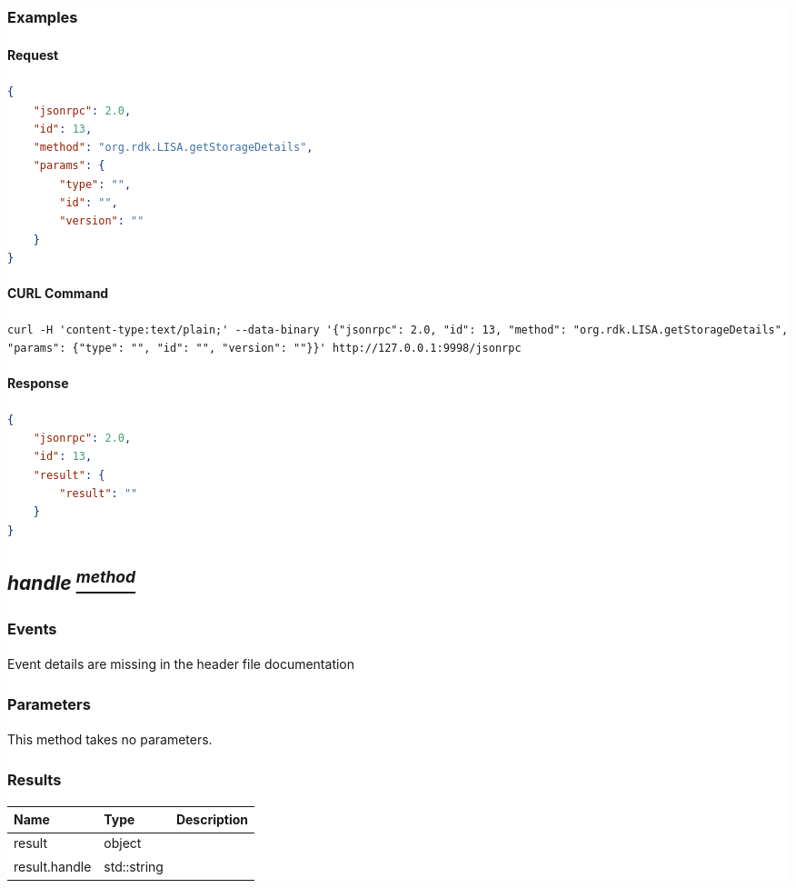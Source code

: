 ### Examples


#### Request

```json
{
    "jsonrpc": 2.0,
    "id": 13,
    "method": "org.rdk.LISA.getStorageDetails",
    "params": {
        "type": "",
        "id": "",
        "version": ""
    }
}
```


#### CURL Command

```curl
curl -H 'content-type:text/plain;' --data-binary '{"jsonrpc": 2.0, "id": 13, "method": "org.rdk.LISA.getStorageDetails", "params": {"type": "", "id": "", "version": ""}}' http://127.0.0.1:9998/jsonrpc
```


#### Response

```json
{
    "jsonrpc": 2.0,
    "id": 13,
    "result": {
        "result": ""
    }
}
```

<a id="method.handle"></a>
## *handle [<sup>method</sup>](#head.Methods)*



### Events
Event details are missing in the header file documentation 
### Parameters
This method takes no parameters.
### Results
| Name | Type | Description |
| :-------- | :-------- | :-------- |
| result | object |  |
| result.handle | std::string |  |
